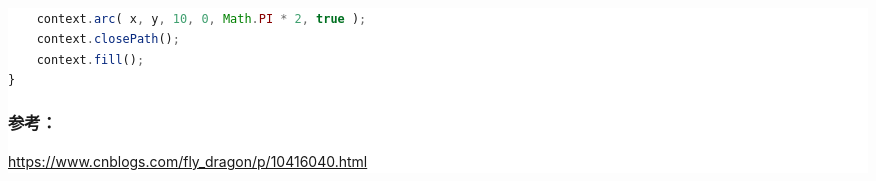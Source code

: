 ```js
    context.arc( x, y, 10, 0, Math.PI * 2, true );
    context.closePath();
    context.fill();
}
```
### 参考：
https://www.cnblogs.com/fly_dragon/p/10416040.html


